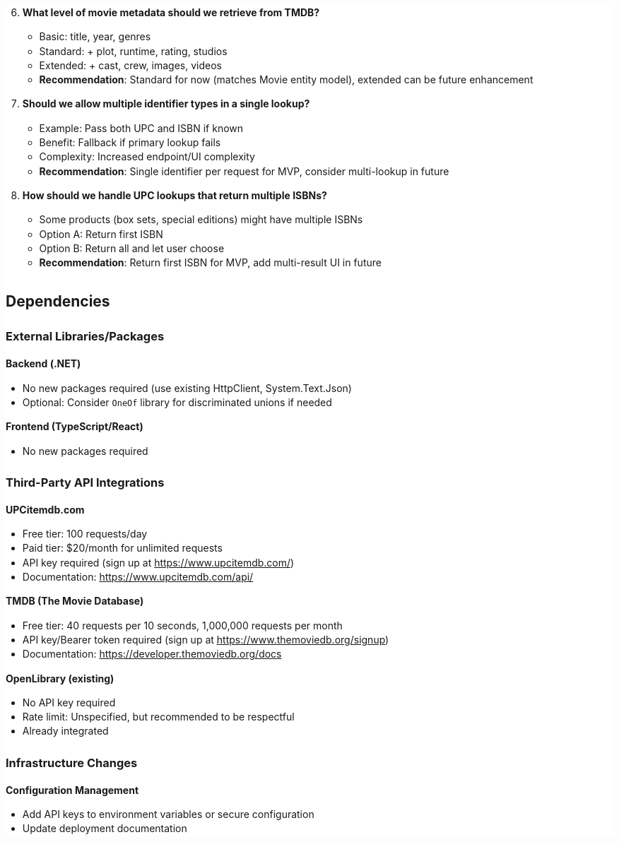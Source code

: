 6. **What level of movie metadata should we retrieve from TMDB?**
   - Basic: title, year, genres
   - Standard: + plot, runtime, rating, studios
   - Extended: + cast, crew, images, videos
   - **Recommendation**: Standard for now (matches Movie entity model), extended can be future enhancement

7. **Should we allow multiple identifier types in a single lookup?**
   - Example: Pass both UPC and ISBN if known
   - Benefit: Fallback if primary lookup fails
   - Complexity: Increased endpoint/UI complexity
   - **Recommendation**: Single identifier per request for MVP, consider multi-lookup in future

8. **How should we handle UPC lookups that return multiple ISBNs?**
   - Some products (box sets, special editions) might have multiple ISBNs
   - Option A: Return first ISBN
   - Option B: Return all and let user choose
   - **Recommendation**: Return first ISBN for MVP, add multi-result UI in future

## Dependencies

### External Libraries/Packages

**Backend (.NET)**
- No new packages required (use existing HttpClient, System.Text.Json)
- Optional: Consider `OneOf` library for discriminated unions if needed

**Frontend (TypeScript/React)**
- No new packages required

### Third-Party API Integrations

**UPCitemdb.com**
- Free tier: 100 requests/day
- Paid tier: $20/month for unlimited requests
- API key required (sign up at https://www.upcitemdb.com/)
- Documentation: https://www.upcitemdb.com/api/

**TMDB (The Movie Database)**
- Free tier: 40 requests per 10 seconds, 1,000,000 requests per month
- API key/Bearer token required (sign up at https://www.themoviedb.org/signup)
- Documentation: https://developer.themoviedb.org/docs

**OpenLibrary (existing)**
- No API key required
- Rate limit: Unspecified, but recommended to be respectful
- Already integrated

### Infrastructure Changes

**Configuration Management**
- Add API keys to environment variables or secure configuration
- Update deployment documentation
